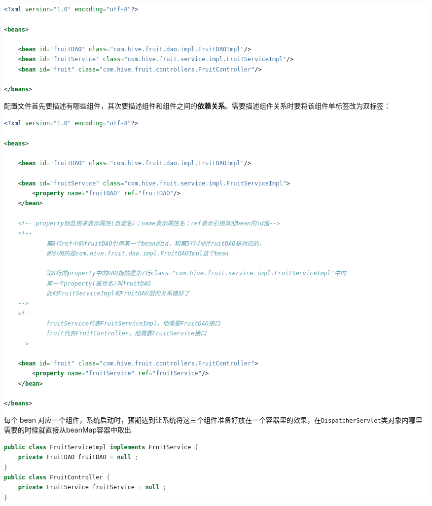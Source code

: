 ```xml
<?xml version="1.0" encoding="utf-8"?>

<beans>

    <bean id="fruitDAO" class="com.hive.fruit.dao.impl.FruitDAOImpl"/>
    <bean id="fruitService" class="com.hive.fruit.service.impl.FruitServiceImpl"/>
    <bean id="fruit" class="com.hive.fruit.controllers.FruitController"/>

</beans>
```

配置文件首先要描述有哪些组件，其次要描述组件和组件之间的**依赖关系**。需要描述组件关系时要将该组件单标签改为双标签：

```xml
<?xml version="1.0" encoding="utf-8"?>

<beans>

    <bean id="fruitDAO" class="com.hive.fruit.dao.impl.FruitDAOImpl"/>
    
    <bean id="fruitService" class="com.hive.fruit.service.impl.FruitServiceImpl">
        <property name="fruitDAO" ref="fruitDAO"/>
    </bean>
    
    <!-- property标签用来表示属性(自定名)；name表示属性名；ref表示引用其他bean的id值-->
    <!--
			第8行ref中的fruitDAO引用某一个bean的id，和第5行中的fruitDAO是对应的，
			即引用的是com.hive.fruit.dao.impl.FruitDAOImpl这个bean

			第8行的property中的DAO指的是第7行class="com.hive.fruit.service.impl.FruitServiceImpl"中的
			某一个property(属性名)叫fruitDAO
			此时FruitServiceImpl和FruitDAO层的关系建好了
	-->
    <!--
            fruitService代表FruitServiceImpl，他需要FruitDAO接口
            fruit代表FruitController，他需要FruitService接口
  	-->
    
    <bean id="fruit" class="com.hive.fruit.controllers.FruitController">
        <property name="fruitService" ref="fruitService"/>
    </bean>
    
</beans>
```

每个 bean 对应一个组件，系统启动时，预期达到让系统将这三个组件准备好放在一个容器里的效果，在`DispatcherServlet`类对象内哪里需要的时候就直接从beanMap容器中取出

```java
public class FruitServiceImpl implements FruitService {
    private FruitDAO fruitDAO = null ;
}
public class FruitController {
    private FruitService fruitService = null ;
}

```
